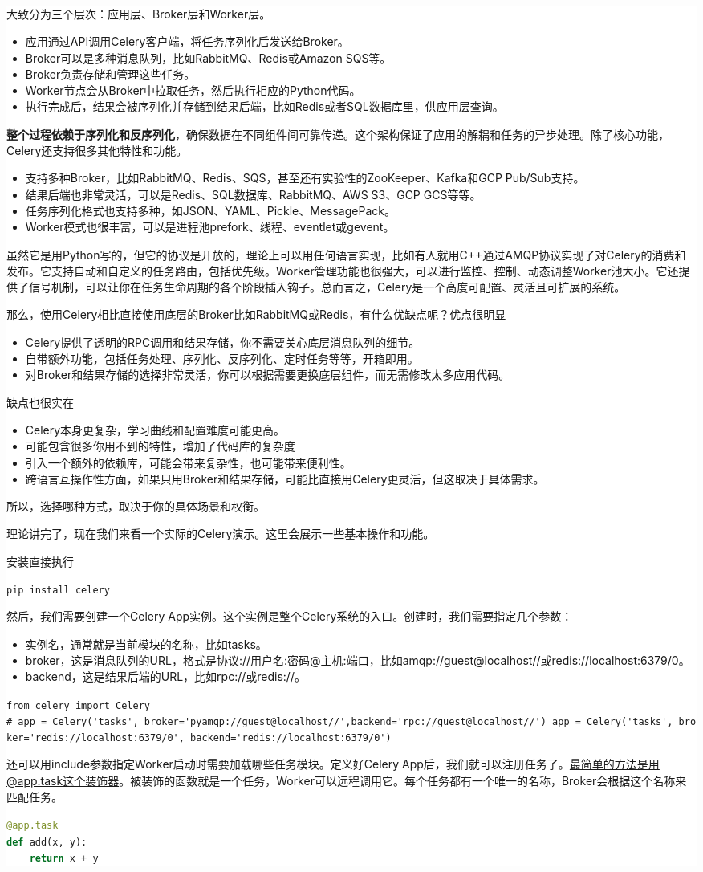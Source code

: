 大致分为三个层次：应用层、Broker层和Worker层。

- 应用通过API调用Celery客户端，将任务序列化后发送给Broker。
- Broker可以是多种消息队列，比如RabbitMQ、Redis或Amazon SQS等。
- Broker负责存储和管理这些任务。
- Worker节点会从Broker中拉取任务，然后执行相应的Python代码。
- 执行完成后，结果会被序列化并存储到结果后端，比如Redis或者SQL数据库里，供应用层查询。

**整个过程依赖于序列化和反序列化**，确保数据在不同组件间可靠传递。这个架构保证了应用的解耦和任务的异步处理。除了核心功能，Celery还支持很多其他特性和功能。

- 支持多种Broker，比如RabbitMQ、Redis、SQS，甚至还有实验性的ZooKeeper、Kafka和GCP Pub/Sub支持。
- 结果后端也非常灵活，可以是Redis、SQL数据库、RabbitMQ、AWS S3、GCP GCS等等。
- 任务序列化格式也支持多种，如JSON、YAML、Pickle、MessagePack。
- Worker模式也很丰富，可以是进程池prefork、线程、eventlet或gevent。

虽然它是用Python写的，但它的协议是开放的，理论上可以用任何语言实现，比如有人就用C++通过AMQP协议实现了对Celery的消费和发布。它支持自动和自定义的任务路由，包括优先级。Worker管理功能也很强大，可以进行监控、控制、动态调整Worker池大小。它还提供了信号机制，可以让你在任务生命周期的各个阶段插入钩子。总而言之，Celery是一个高度可配置、灵活且可扩展的系统。

那么，使用Celery相比直接使用底层的Broker比如RabbitMQ或Redis，有什么优缺点呢？优点很明显

- Celery提供了透明的RPC调用和结果存储，你不需要关心底层消息队列的细节。
- 自带额外功能，包括任务处理、序列化、反序列化、定时任务等等，开箱即用。
- 对Broker和结果存储的选择非常灵活，你可以根据需要更换底层组件，而无需修改太多应用代码。

缺点也很实在

- Celery本身更复杂，学习曲线和配置难度可能更高。
- 可能包含很多你用不到的特性，增加了代码库的复杂度
- 引入一个额外的依赖库，可能会带来复杂性，也可能带来便利性。
- 跨语言互操作性方面，如果只用Broker和结果存储，可能比直接用Celery更灵活，但这取决于具体需求。

所以，选择哪种方式，取决于你的具体场景和权衡。

理论讲完了，现在我们来看一个实际的Celery演示。这里会展示一些基本操作和功能。

安装直接执行

```
pip install celery
```

然后，我们需要创建一个Celery App实例。这个实例是整个Celery系统的入口。创建时，我们需要指定几个参数：

- 实例名，通常就是当前模块的名称，比如tasks。
- broker，这是消息队列的URL，格式是协议://用户名:密码@主机:端口，比如amqp://guest@localhost//或redis://localhost:6379/0。
- backend，这是结果后端的URL，比如rpc://或redis://。

```
from celery import Celery 
# app = Celery('tasks', broker='pyamqp://guest@localhost//',backend='rpc://guest@localhost//') app = Celery('tasks', broker='redis://localhost:6379/0', backend='redis://localhost:6379/0')
```

还可以用include参数指定Worker启动时需要加载哪些任务模块。定义好Celery App后，我们就可以注册任务了。最简单的方法是用@app.task这个装饰器。被装饰的函数就是一个任务，Worker可以远程调用它。每个任务都有一个唯一的名称，Broker会根据这个名称来匹配任务。

```py
@app.task 
def add(x, y): 
	return x + y
```
